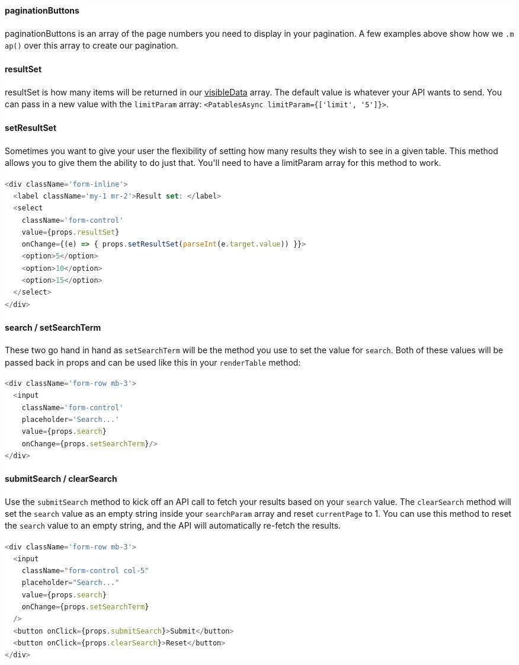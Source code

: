 
#### paginationButtons
paginationButtons is an array of the page numbers you need to display in your pagination. A few examples above show how we `.map()` over this array to create our pagination.


#### resultSet
resultSet is how many items will be returned in our [visibleData](#visibledata) array. The default value is whatever your API wants to send.  You can pass in a new value with the `limitParam` array: `<PatablesAsync limitParam={['limit', '5']}>`.


#### setResultSet
Sometimes you want to give your user the flexibility of setting how many results they wish to see in a given table. This method allows you to give them the ability to do just that. You'll need to have a limitParam array for this method to work.

```js
<div className='form-inline'>
  <label className='my-1 mr-2'>Result set: </label>
  <select
    className='form-control'
    value={props.resultSet}
    onChange={(e) => { props.setResultSet(parseInt(e.target.value)) }}>
    <option>5</option>
    <option>10</option>
    <option>15</option>
  </select>
</div>
```


#### search / setSearchTerm
These two go hand in hand as `setSearchTerm` will be the method you use to set the value for `search`.  Both of these values will be passed back in props and can be used like this in your `renderTable` method:

```js
<div className='form-row mb-3'>
  <input
    className='form-control'
    placeholder='Search...'
    value={props.search}
    onChange={props.setSearchTerm}/>
</div>
```

#### submitSearch / clearSearch
Use the `submitSearch` method to kick off an API call to fetch your results based on your `search` value.  The `clearSearch` method will set the `search` value as an empty string inside your `searchParam` array and reset `currentPage` to 1. You can use this method to reset the `search` value to an empty string, and the API will automatically re-fetch the results.

```js
<div className='form-row mb-3'>
  <input
    className="form-control col-5"
    placeholder="Search..."
    value={props.search}
    onChange={props.setSearchTerm}
  />
  <button onClick={props.submitSearch}>Submit</button>
  <button onClick={props.clearSearch}>Reset</button>
</div>
```
